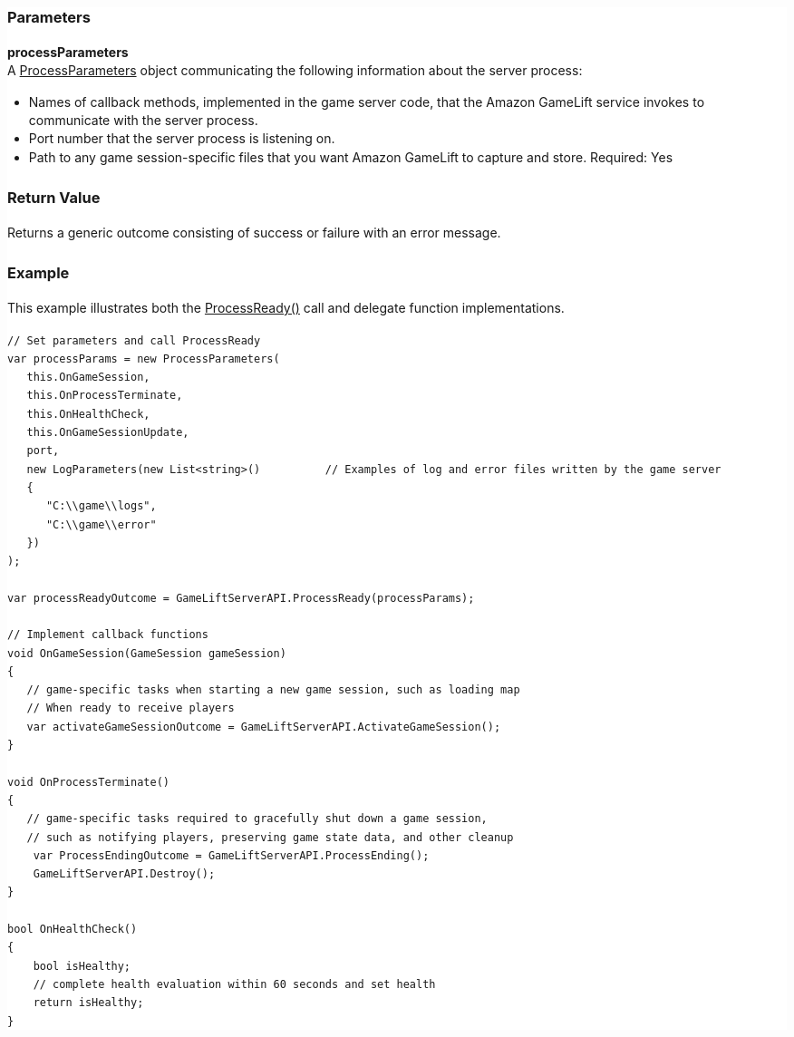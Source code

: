 ### Parameters<a name="integration-server-sdk-csharp-ref-processready-parameter"></a>

**processParameters**  
A [ProcessParameters](integration-server-sdk-csharp-ref-datatypes.md#integration-server-sdk-csharp-ref-dataypes-process) object communicating the following information about the server process:  
+ Names of callback methods, implemented in the game server code, that the Amazon GameLift service invokes to communicate with the server process\.
+ Port number that the server process is listening on\.
+ Path to any game session\-specific files that you want Amazon GameLift to capture and store\.
Required: Yes

### Return Value<a name="integration-server-sdk-csharp-ref-processready-return"></a>

Returns a generic outcome consisting of success or failure with an error message\.

### Example<a name="integration-server-sdk-csharp-ref-processready-example"></a>

This example illustrates both the [ProcessReady\(\)](#integration-server-sdk-csharp-ref-processready) call and delegate function implementations\.

```
// Set parameters and call ProcessReady
var processParams = new ProcessParameters(
   this.OnGameSession,
   this.OnProcessTerminate,
   this.OnHealthCheck,
   this.OnGameSessionUpdate,
   port,
   new LogParameters(new List<string>()          // Examples of log and error files written by the game server
   {
      "C:\\game\\logs",
      "C:\\game\\error"
   })
);

var processReadyOutcome = GameLiftServerAPI.ProcessReady(processParams);

// Implement callback functions
void OnGameSession(GameSession gameSession)
{
   // game-specific tasks when starting a new game session, such as loading map
   // When ready to receive players
   var activateGameSessionOutcome = GameLiftServerAPI.ActivateGameSession();
}

void OnProcessTerminate()
{
   // game-specific tasks required to gracefully shut down a game session, 
   // such as notifying players, preserving game state data, and other cleanup
    var ProcessEndingOutcome = GameLiftServerAPI.ProcessEnding();
    GameLiftServerAPI.Destroy();
}

bool OnHealthCheck()
{
    bool isHealthy;
    // complete health evaluation within 60 seconds and set health
    return isHealthy;
}
```
